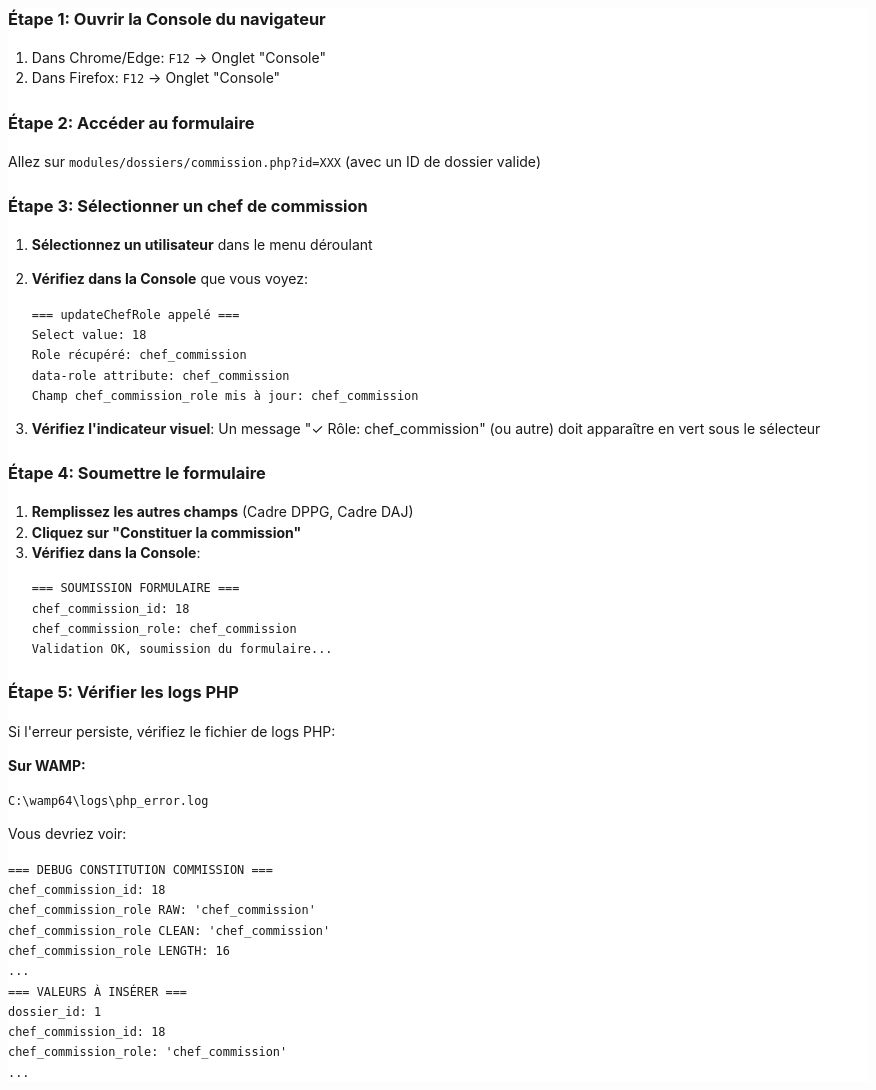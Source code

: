 ### Étape 1: Ouvrir la Console du navigateur

1. Dans Chrome/Edge: `F12` → Onglet "Console"
2. Dans Firefox: `F12` → Onglet "Console"

### Étape 2: Accéder au formulaire

Allez sur `modules/dossiers/commission.php?id=XXX` (avec un ID de dossier valide)

### Étape 3: Sélectionner un chef de commission

1. **Sélectionnez un utilisateur** dans le menu déroulant
2. **Vérifiez dans la Console** que vous voyez:
   ```
   === updateChefRole appelé ===
   Select value: 18
   Role récupéré: chef_commission
   data-role attribute: chef_commission
   Champ chef_commission_role mis à jour: chef_commission
   ```

3. **Vérifiez l'indicateur visuel**:
   Un message "✓ Rôle: chef_commission" (ou autre) doit apparaître en vert sous le sélecteur

### Étape 4: Soumettre le formulaire

1. **Remplissez les autres champs** (Cadre DPPG, Cadre DAJ)
2. **Cliquez sur "Constituer la commission"**
3. **Vérifiez dans la Console**:
   ```
   === SOUMISSION FORMULAIRE ===
   chef_commission_id: 18
   chef_commission_role: chef_commission
   Validation OK, soumission du formulaire...
   ```

### Étape 5: Vérifier les logs PHP

Si l'erreur persiste, vérifiez le fichier de logs PHP:

**Sur WAMP:**
```
C:\wamp64\logs\php_error.log
```

Vous devriez voir:
```
=== DEBUG CONSTITUTION COMMISSION ===
chef_commission_id: 18
chef_commission_role RAW: 'chef_commission'
chef_commission_role CLEAN: 'chef_commission'
chef_commission_role LENGTH: 16
...
=== VALEURS À INSÉRER ===
dossier_id: 1
chef_commission_id: 18
chef_commission_role: 'chef_commission'
...
```
